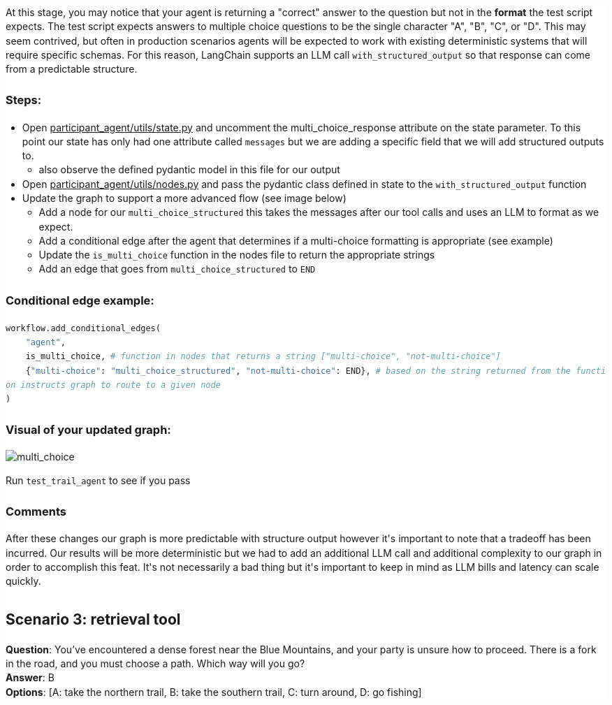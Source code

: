 At this stage, you may notice that your agent is returning a "correct" answer to the question but not in the **format** the test script expects. The test script expects answers to multiple choice questions to be the single character "A", "B", "C", or "D". This may seem contrived, but often in production scenarios agents will be expected to work with existing deterministic systems that will require specific schemas. For this reason, LangChain supports an LLM call `with_structured_output` so that response can come from a predictable structure.

### Steps:
- Open [participant_agent/utils/state.py](participant_agent/utils/state.py) and uncomment the multi_choice_response attribute on the state parameter. To this point our state has only had one attribute called `messages` but we are adding a specific field that we will add structured outputs to.
    - also observe the defined pydantic model in this file for our output
- Open [participant_agent/utils/nodes.py](participant_agent/utils/nodes.py) and pass the pydantic class defined in state to the `with_structured_output` function
- Update the graph to support a more advanced flow (see image below)
    - Add a node for our `multi_choice_structured` this takes the messages after our tool calls and uses an LLM to format as we expect.
    - Add a conditional edge after the agent that determines if a multi-choice formatting is appropriate (see example)
    - Update the `is_multi_choice` function in the nodes file to return the appropriate strings
    - Add an edge that goes from `multi_choice_structured` to `END`

### Conditional edge example:

```python
workflow.add_conditional_edges(
    "agent",
    is_multi_choice, # function in nodes that returns a string ["multi-choice", "not-multi-choice"]
    {"multi-choice": "multi_choice_structured", "not-multi-choice": END}, # based on the string returned from the function instructs graph to route to a given node
)
```

### Visual of your updated graph:
![multi_choice](images/multi_choice_graph.png)<br>

Run `test_trail_agent` to see if you pass

### Comments

After these changes our graph is more predictable with structure output however it's important to note that a tradeoff has been incurred. Our results will be more deterministic but we had to add an additional LLM call and additional complexity to our graph in order to accomplish this feat. It's not necessarily a bad thing but it's important to keep in mind as LLM bills and latency can scale quickly.


## Scenario 3: retrieval tool

**Question**: You’ve encountered a dense forest near the Blue Mountains, and your party is unsure how to proceed. There is a fork in the road, and you must choose a path. Which way will you go? <br>
**Answer**: B <br>
**Options**: [A: take the northern trail, B: take the southern trail, C: turn around, D: go fishing]
